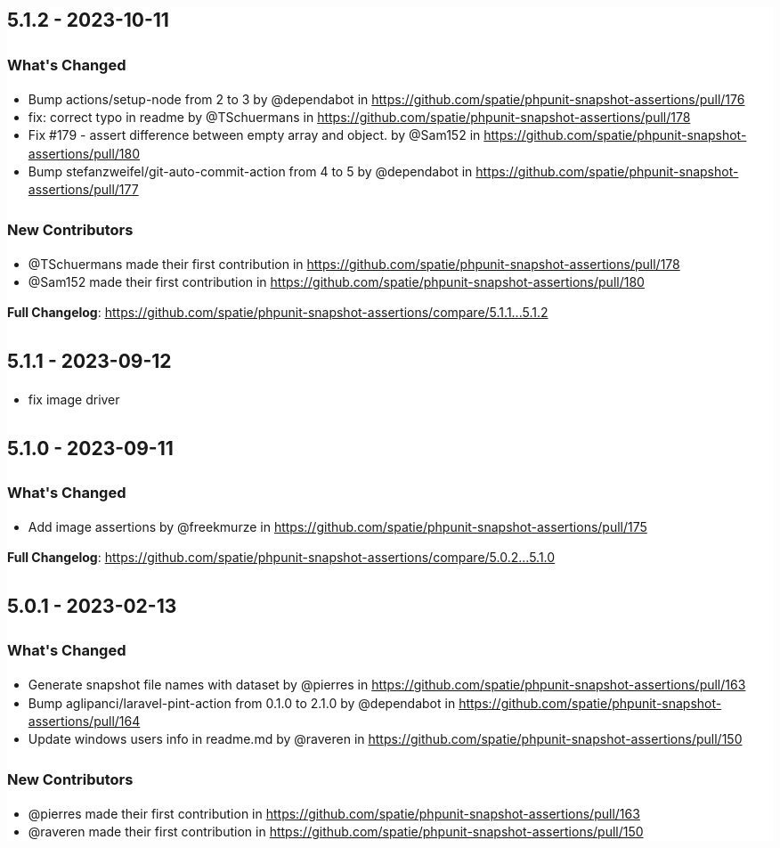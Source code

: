 ## 5.1.2 - 2023-10-11

### What's Changed

- Bump actions/setup-node from 2 to 3 by @dependabot in https://github.com/spatie/phpunit-snapshot-assertions/pull/176
- fix: correct typo in readme by @TSchuermans in https://github.com/spatie/phpunit-snapshot-assertions/pull/178
- Fix #179 - assert difference between empty array and object. by @Sam152 in https://github.com/spatie/phpunit-snapshot-assertions/pull/180
- Bump stefanzweifel/git-auto-commit-action from 4 to 5 by @dependabot in https://github.com/spatie/phpunit-snapshot-assertions/pull/177

### New Contributors

- @TSchuermans made their first contribution in https://github.com/spatie/phpunit-snapshot-assertions/pull/178
- @Sam152 made their first contribution in https://github.com/spatie/phpunit-snapshot-assertions/pull/180

**Full Changelog**: https://github.com/spatie/phpunit-snapshot-assertions/compare/5.1.1...5.1.2

## 5.1.1 - 2023-09-12

- fix image driver

## 5.1.0 - 2023-09-11

### What's Changed

- Add image assertions by @freekmurze in https://github.com/spatie/phpunit-snapshot-assertions/pull/175

**Full Changelog**: https://github.com/spatie/phpunit-snapshot-assertions/compare/5.0.2...5.1.0

## 5.0.1 - 2023-02-13

### What's Changed

- Generate snapshot file names with dataset by @pierres in https://github.com/spatie/phpunit-snapshot-assertions/pull/163
- Bump aglipanci/laravel-pint-action from 0.1.0 to 2.1.0 by @dependabot in https://github.com/spatie/phpunit-snapshot-assertions/pull/164
- Update windows users info in readme.md by @raveren in https://github.com/spatie/phpunit-snapshot-assertions/pull/150

### New Contributors

- @pierres made their first contribution in https://github.com/spatie/phpunit-snapshot-assertions/pull/163
- @raveren made their first contribution in https://github.com/spatie/phpunit-snapshot-assertions/pull/150
